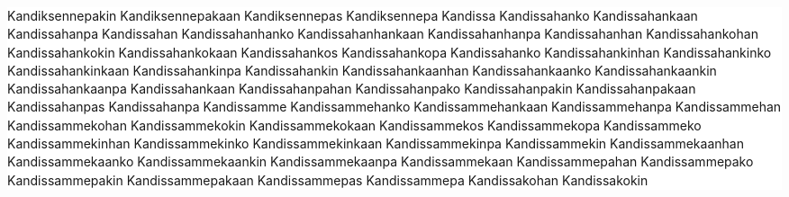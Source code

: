 Kandiksennepakin
Kandiksennepakaan
Kandiksennepas
Kandiksennepa
Kandissa
Kandissahanko
Kandissahankaan
Kandissahanpa
Kandissahan
Kandissahanhanko
Kandissahanhankaan
Kandissahanhanpa
Kandissahanhan
Kandissahankohan
Kandissahankokin
Kandissahankokaan
Kandissahankos
Kandissahankopa
Kandissahanko
Kandissahankinhan
Kandissahankinko
Kandissahankinkaan
Kandissahankinpa
Kandissahankin
Kandissahankaanhan
Kandissahankaanko
Kandissahankaankin
Kandissahankaanpa
Kandissahankaan
Kandissahanpahan
Kandissahanpako
Kandissahanpakin
Kandissahanpakaan
Kandissahanpas
Kandissahanpa
Kandissamme
Kandissammehanko
Kandissammehankaan
Kandissammehanpa
Kandissammehan
Kandissammekohan
Kandissammekokin
Kandissammekokaan
Kandissammekos
Kandissammekopa
Kandissammeko
Kandissammekinhan
Kandissammekinko
Kandissammekinkaan
Kandissammekinpa
Kandissammekin
Kandissammekaanhan
Kandissammekaanko
Kandissammekaankin
Kandissammekaanpa
Kandissammekaan
Kandissammepahan
Kandissammepako
Kandissammepakin
Kandissammepakaan
Kandissammepas
Kandissammepa
Kandissakohan
Kandissakokin